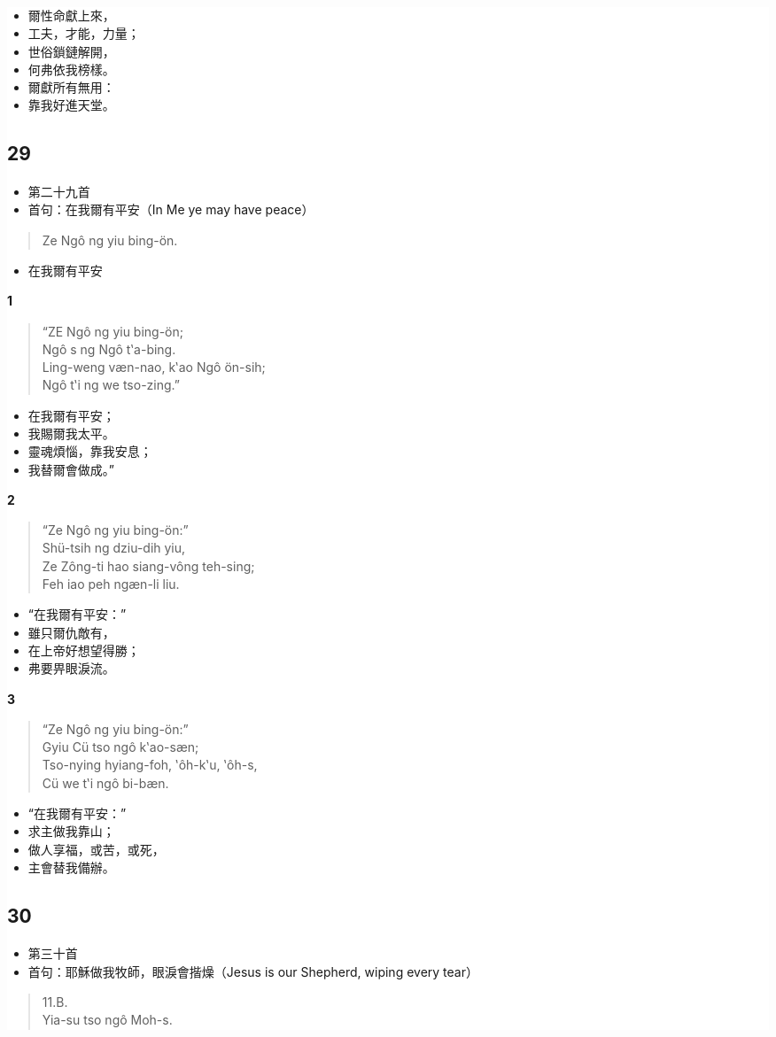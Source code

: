 - 爾性命獻上來，
- 工夫，才能，力量；
- 世俗鎖鏈解開，
- 何弗依我榜樣。
- 爾獻所有無用：
- 靠我好進天堂。

## 29

- 第二十九首
- 首句：在我爾有平安（In Me ye may have peace）

> Ze Ngô ng yiu bing-ön.  

- 在我爾有平安

**1**  
> “ZE Ngô ng yiu bing-ön;  
> Ngô s ng Ngô t‛a-bing.  
> Ling-weng væn-nao, k‛ao Ngô ön-sih;  
> Ngô t‛i ng we tso-zing.”  

- 在我爾有平安；
- 我賜爾我太平。
- 靈魂煩惱，靠我安息；
- 我替爾會做成。”

**2**  
> “Ze Ngô ng yiu bing-ön:”  
> Shü-tsih ng dziu-dih yiu,  
> Ze Zông-ti hao siang-vông teh-sing;  
> Feh iao peh ngæn-li liu.  

- “在我爾有平安：”
- 雖只爾仇敵有，
- 在上帝好想望得勝；
- 弗要畀眼淚流。

**3**  
> “Ze Ngô ng yiu bing-ön:”  
> Gyiu Cü tso ngô k‛ao-sæn;  
> Tso-nying hyiang-foh, ‛ôh-k‛u, ‛ôh-s,  
> Cü we t‛i ngô bi-bæn.  

- “在我爾有平安：”
- 求主做我靠山；
- 做人享福，或苦，或死，
- 主會替我備辦。

## 30

- 第三十首
- 首句：耶穌做我牧師，眼淚會揩燥（Jesus is our Shepherd, wiping every tear）

> 11.B.  
> Yia-su tso ngô Moh-s.  
